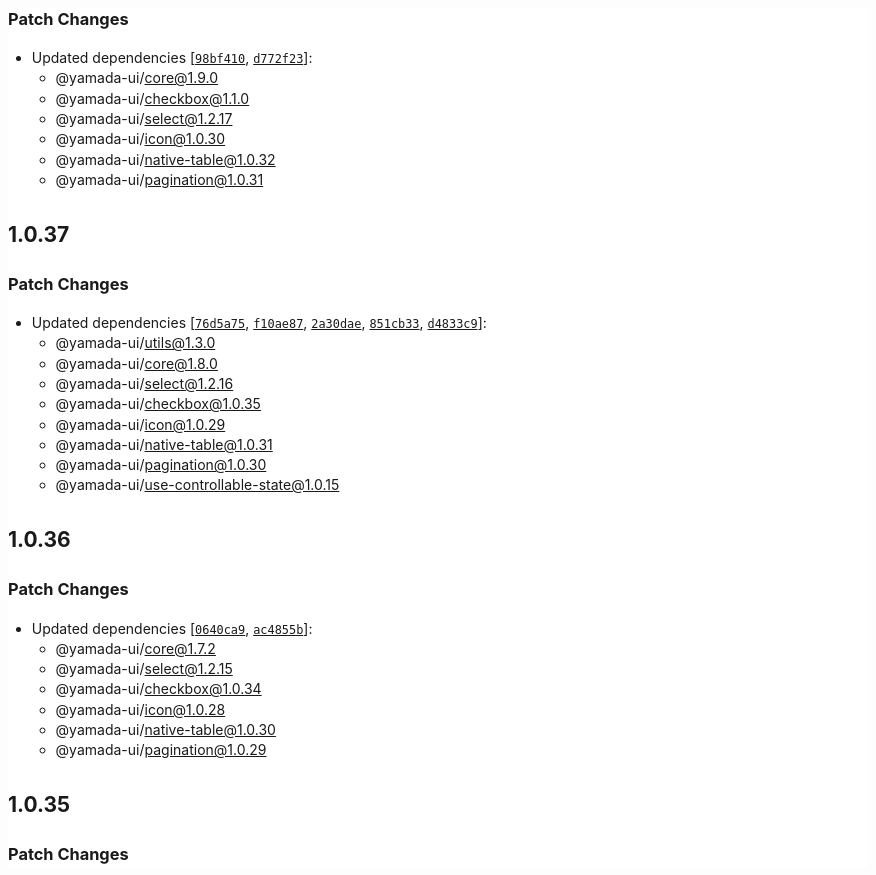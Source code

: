 ### Patch Changes

- Updated dependencies [[`98bf410`](https://github.com/yamada-ui/yamada-ui/commit/98bf410695434f9c76da4e9f9635dcbfde5b9856), [`d772f23`](https://github.com/yamada-ui/yamada-ui/commit/d772f2339b5ff6e5bfc11fb979566cd38a04df37)]:
  - @yamada-ui/core@1.9.0
  - @yamada-ui/checkbox@1.1.0
  - @yamada-ui/select@1.2.17
  - @yamada-ui/icon@1.0.30
  - @yamada-ui/native-table@1.0.32
  - @yamada-ui/pagination@1.0.31

## 1.0.37

### Patch Changes

- Updated dependencies [[`76d5a75`](https://github.com/yamada-ui/yamada-ui/commit/76d5a7580de91d9226ea1a41286abc0999278b21), [`f10ae87`](https://github.com/yamada-ui/yamada-ui/commit/f10ae8763e87a5c45181d9c99c173c399a048a3b), [`2a30dae`](https://github.com/yamada-ui/yamada-ui/commit/2a30dae39c2bb257b5f5a3c7f077612388bb972b), [`851cb33`](https://github.com/yamada-ui/yamada-ui/commit/851cb3313f939b3b2e85edddab60f79bade2e981), [`d4833c9`](https://github.com/yamada-ui/yamada-ui/commit/d4833c990016fcb6330ed343b9b464272a1e1053)]:
  - @yamada-ui/utils@1.3.0
  - @yamada-ui/core@1.8.0
  - @yamada-ui/select@1.2.16
  - @yamada-ui/checkbox@1.0.35
  - @yamada-ui/icon@1.0.29
  - @yamada-ui/native-table@1.0.31
  - @yamada-ui/pagination@1.0.30
  - @yamada-ui/use-controllable-state@1.0.15

## 1.0.36

### Patch Changes

- Updated dependencies [[`0640ca9`](https://github.com/yamada-ui/yamada-ui/commit/0640ca98a2335af3c36e9da1739bf12c3773f557), [`ac4855b`](https://github.com/yamada-ui/yamada-ui/commit/ac4855be8a2789895ec9ca9c361373ed64deeb4b)]:
  - @yamada-ui/core@1.7.2
  - @yamada-ui/select@1.2.15
  - @yamada-ui/checkbox@1.0.34
  - @yamada-ui/icon@1.0.28
  - @yamada-ui/native-table@1.0.30
  - @yamada-ui/pagination@1.0.29

## 1.0.35

### Patch Changes
